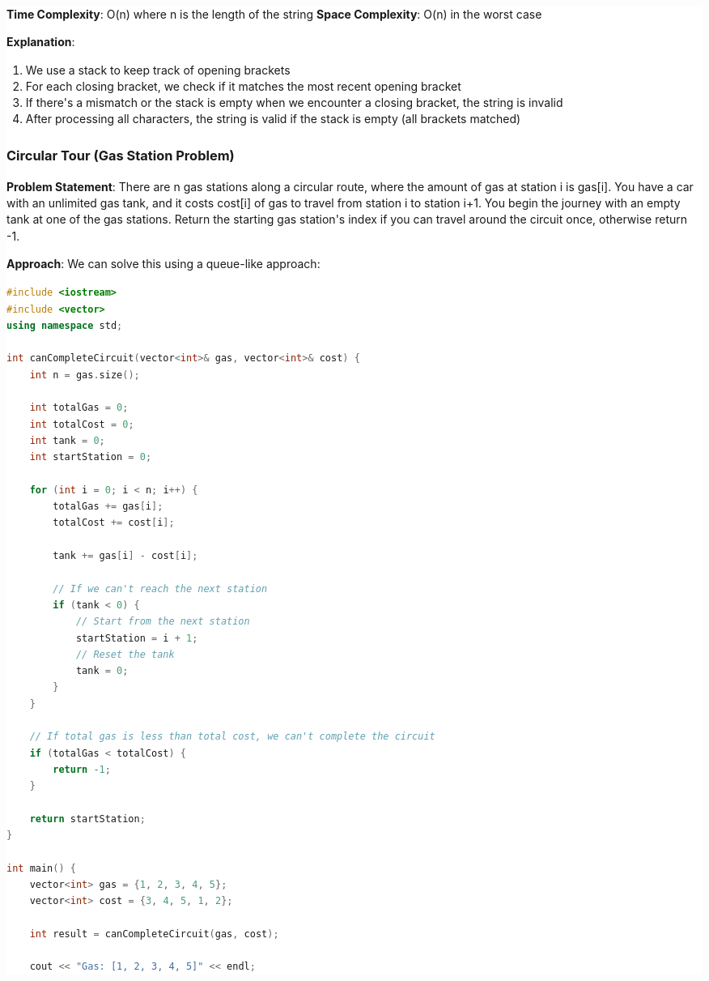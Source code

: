 **Time Complexity**: O(n) where n is the length of the string
**Space Complexity**: O(n) in the worst case

**Explanation**:
1. We use a stack to keep track of opening brackets
2. For each closing bracket, we check if it matches the most recent opening bracket
3. If there's a mismatch or the stack is empty when we encounter a closing bracket, the string is invalid
4. After processing all characters, the string is valid if the stack is empty (all brackets matched)

### Circular Tour (Gas Station Problem)

**Problem Statement**:
There are n gas stations along a circular route, where the amount of gas at station i is gas[i]. You have a car with an unlimited gas tank, and it costs cost[i] of gas to travel from station i to station i+1. You begin the journey with an empty tank at one of the gas stations. Return the starting gas station's index if you can travel around the circuit once, otherwise return -1.

**Approach**:
We can solve this using a queue-like approach:

```cpp
#include <iostream>
#include <vector>
using namespace std;

int canCompleteCircuit(vector<int>& gas, vector<int>& cost) {
    int n = gas.size();
    
    int totalGas = 0;
    int totalCost = 0;
    int tank = 0;
    int startStation = 0;
    
    for (int i = 0; i < n; i++) {
        totalGas += gas[i];
        totalCost += cost[i];
        
        tank += gas[i] - cost[i];
        
        // If we can't reach the next station
        if (tank < 0) {
            // Start from the next station
            startStation = i + 1;
            // Reset the tank
            tank = 0;
        }
    }
    
    // If total gas is less than total cost, we can't complete the circuit
    if (totalGas < totalCost) {
        return -1;
    }
    
    return startStation;
}

int main() {
    vector<int> gas = {1, 2, 3, 4, 5};
    vector<int> cost = {3, 4, 5, 1, 2};
    
    int result = canCompleteCircuit(gas, cost);
    
    cout << "Gas: [1, 2, 3, 4, 5]" << endl;
```
